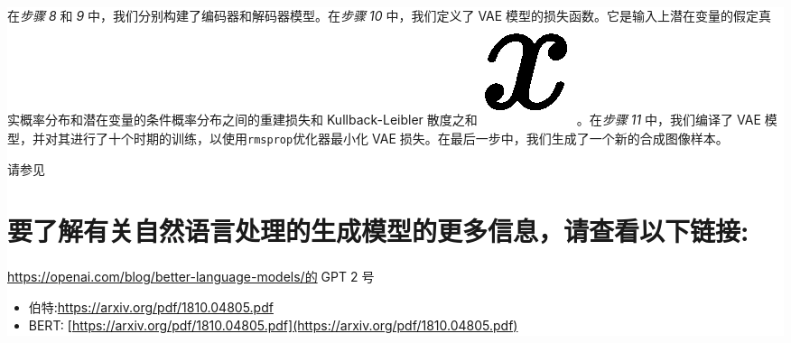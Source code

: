 在*步骤* *8* 和 *9* 中，我们分别构建了编码器和解码器模型。在*步骤 10* 中，我们定义了 VAE 模型的损失函数。它是输入上潜在变量的假定真实概率分布和潜在变量的条件概率分布之间的重建损失和 Kullback-Leibler 散度之和![](img/4a94853a-b05d-4205-9a85-ec9a7f00d17c.png)。在*步骤 11* 中，我们编译了 VAE 模型，并对其进行了十个时期的训练，以使用`rmsprop`优化器最小化 VAE 损失。在最后一步中，我们生成了一个新的合成图像样本。

请参见

<title>See also</title> 

# 要了解有关自然语言处理的生成模型的更多信息，请查看以下链接:

https://openai.com/blog/better-language-models/的 GPT 2 号

*   伯特:https://arxiv.org/pdf/1810.04805.pdf
*   BERT: [https://arxiv.org/pdf/1810.04805.pdf](https://arxiv.org/pdf/1810.04805.pdf)